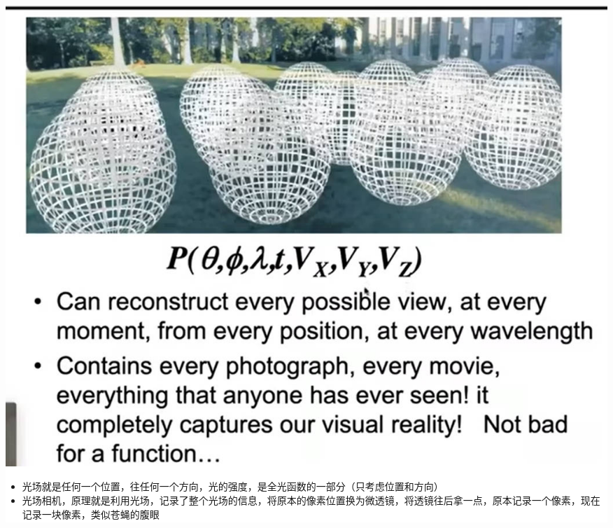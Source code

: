 ![intro](assets/19-11.jpg)
* 光场就是任何一个位置，往任何一个方向，光的强度，是全光函数的一部分（只考虑位置和方向）
* 光场相机，原理就是利用光场，记录了整个光场的信息，将原本的像素位置换为微透镜，将透镜往后拿一点，原本记录一个像素，现在记录一块像素，类似苍蝇的腹眼
